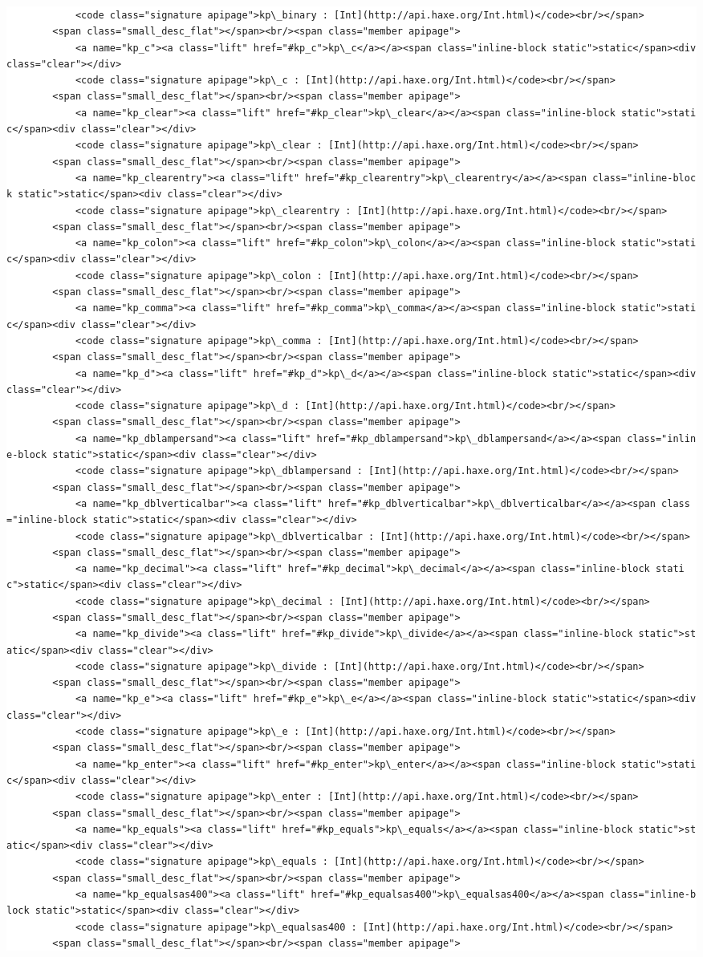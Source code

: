                 <code class="signature apipage">kp\_binary : [Int](http://api.haxe.org/Int.html)</code><br/></span>
            <span class="small_desc_flat"></span><br/><span class="member apipage">
                <a name="kp_c"><a class="lift" href="#kp_c">kp\_c</a></a><span class="inline-block static">static</span><div class="clear"></div>
                <code class="signature apipage">kp\_c : [Int](http://api.haxe.org/Int.html)</code><br/></span>
            <span class="small_desc_flat"></span><br/><span class="member apipage">
                <a name="kp_clear"><a class="lift" href="#kp_clear">kp\_clear</a></a><span class="inline-block static">static</span><div class="clear"></div>
                <code class="signature apipage">kp\_clear : [Int](http://api.haxe.org/Int.html)</code><br/></span>
            <span class="small_desc_flat"></span><br/><span class="member apipage">
                <a name="kp_clearentry"><a class="lift" href="#kp_clearentry">kp\_clearentry</a></a><span class="inline-block static">static</span><div class="clear"></div>
                <code class="signature apipage">kp\_clearentry : [Int](http://api.haxe.org/Int.html)</code><br/></span>
            <span class="small_desc_flat"></span><br/><span class="member apipage">
                <a name="kp_colon"><a class="lift" href="#kp_colon">kp\_colon</a></a><span class="inline-block static">static</span><div class="clear"></div>
                <code class="signature apipage">kp\_colon : [Int](http://api.haxe.org/Int.html)</code><br/></span>
            <span class="small_desc_flat"></span><br/><span class="member apipage">
                <a name="kp_comma"><a class="lift" href="#kp_comma">kp\_comma</a></a><span class="inline-block static">static</span><div class="clear"></div>
                <code class="signature apipage">kp\_comma : [Int](http://api.haxe.org/Int.html)</code><br/></span>
            <span class="small_desc_flat"></span><br/><span class="member apipage">
                <a name="kp_d"><a class="lift" href="#kp_d">kp\_d</a></a><span class="inline-block static">static</span><div class="clear"></div>
                <code class="signature apipage">kp\_d : [Int](http://api.haxe.org/Int.html)</code><br/></span>
            <span class="small_desc_flat"></span><br/><span class="member apipage">
                <a name="kp_dblampersand"><a class="lift" href="#kp_dblampersand">kp\_dblampersand</a></a><span class="inline-block static">static</span><div class="clear"></div>
                <code class="signature apipage">kp\_dblampersand : [Int](http://api.haxe.org/Int.html)</code><br/></span>
            <span class="small_desc_flat"></span><br/><span class="member apipage">
                <a name="kp_dblverticalbar"><a class="lift" href="#kp_dblverticalbar">kp\_dblverticalbar</a></a><span class="inline-block static">static</span><div class="clear"></div>
                <code class="signature apipage">kp\_dblverticalbar : [Int](http://api.haxe.org/Int.html)</code><br/></span>
            <span class="small_desc_flat"></span><br/><span class="member apipage">
                <a name="kp_decimal"><a class="lift" href="#kp_decimal">kp\_decimal</a></a><span class="inline-block static">static</span><div class="clear"></div>
                <code class="signature apipage">kp\_decimal : [Int](http://api.haxe.org/Int.html)</code><br/></span>
            <span class="small_desc_flat"></span><br/><span class="member apipage">
                <a name="kp_divide"><a class="lift" href="#kp_divide">kp\_divide</a></a><span class="inline-block static">static</span><div class="clear"></div>
                <code class="signature apipage">kp\_divide : [Int](http://api.haxe.org/Int.html)</code><br/></span>
            <span class="small_desc_flat"></span><br/><span class="member apipage">
                <a name="kp_e"><a class="lift" href="#kp_e">kp\_e</a></a><span class="inline-block static">static</span><div class="clear"></div>
                <code class="signature apipage">kp\_e : [Int](http://api.haxe.org/Int.html)</code><br/></span>
            <span class="small_desc_flat"></span><br/><span class="member apipage">
                <a name="kp_enter"><a class="lift" href="#kp_enter">kp\_enter</a></a><span class="inline-block static">static</span><div class="clear"></div>
                <code class="signature apipage">kp\_enter : [Int](http://api.haxe.org/Int.html)</code><br/></span>
            <span class="small_desc_flat"></span><br/><span class="member apipage">
                <a name="kp_equals"><a class="lift" href="#kp_equals">kp\_equals</a></a><span class="inline-block static">static</span><div class="clear"></div>
                <code class="signature apipage">kp\_equals : [Int](http://api.haxe.org/Int.html)</code><br/></span>
            <span class="small_desc_flat"></span><br/><span class="member apipage">
                <a name="kp_equalsas400"><a class="lift" href="#kp_equalsas400">kp\_equalsas400</a></a><span class="inline-block static">static</span><div class="clear"></div>
                <code class="signature apipage">kp\_equalsas400 : [Int](http://api.haxe.org/Int.html)</code><br/></span>
            <span class="small_desc_flat"></span><br/><span class="member apipage">